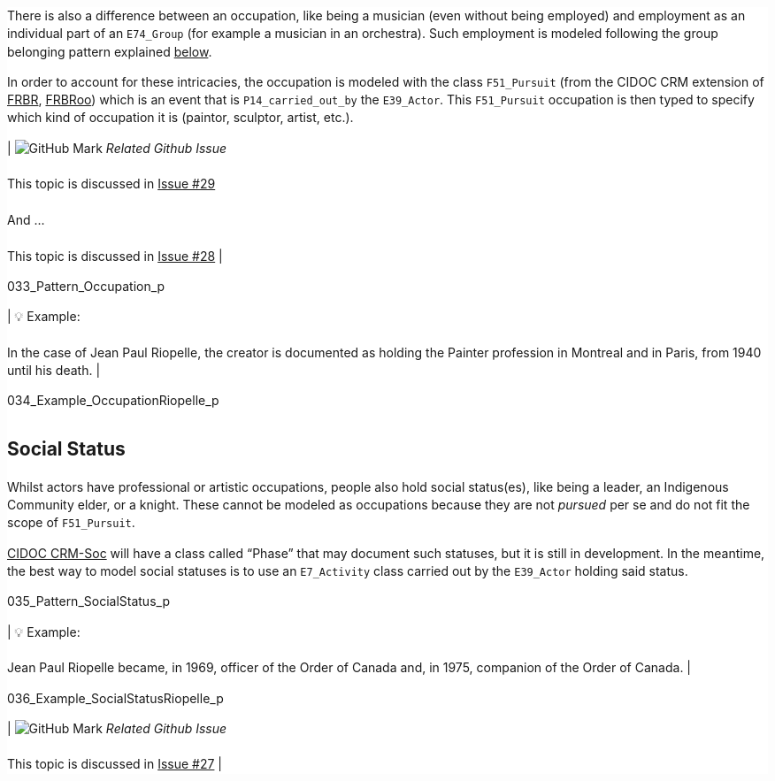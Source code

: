 There is also a difference between an occupation, like being a musician (even without being employed) and employment as an individual part of an `E74_Group` (for example a musician in an orchestra). Such employment is modeled following the group belonging pattern explained [below](/collections-model/en/target-model/current/social-bonds#group-belonging).

In order to account for these intricacies, the occupation is modeled with the class `F51_Pursuit` (from the CIDOC CRM extension of [FRBR](https://en.wikipedia.org/wiki/Functional_Requirements_for_Bibliographic_Records), [FRBRoo](http://www.cidoc-crm.org/frbroo/)) which is an event that is `P14_carried_out_by` the `E39_Actor`. This `F51_Pursuit` occupation is then typed to specify which kind of occupation it is (paintor, sculptor, artist, etc.).


| ![GitHub Mark](https://user-images.githubusercontent.com/48293227/104475587-49182180-558d-11eb-87fc-9f95190cb332.png) *Related Github Issue*<br/><br/>This topic is discussed in [Issue #29](https://github.com/chin-rcip/chin-rcip/issues/29)<br/><br/>And ... <br/><br/>This topic is discussed in [Issue #28](https://github.com/chin-rcip/chin-rcip/issues/28) |

<a name="033_Pattern_Occupation_p"></a>033_Pattern_Occupation_p
<iframe frameborder="0" style="width:100%;height:400px;" src="https://viewer.diagrams.net/?target=blank&highlight=0000ff&edit=_blank&layers=1&nav=1&title=033_Pattern_Occupation_p.drawio#Uhttps%3A%2F%2Fdrive.google.com%2Fuc%3Fid%3D1JdZ7dhPt4eJBHDCstGVxmGL-Gnoa-jpa%26export%3Ddownload"></iframe>

| 💡  Example: <br/><br/>In the case of Jean Paul Riopelle, the creator is documented as holding the Painter profession in Montreal and in Paris, from 1940 until his death. |

<a name="034_Example_OccupationRiopelle_p"></a>034_Example_OccupationRiopelle_p
<iframe frameborder="0" style="width:100%;height:600px;" src="https://viewer.diagrams.net/?target=blank&highlight=0000ff&edit=_blank&layers=1&nav=1&title=034_Example_OccupationRiopelle_p.drawio#Uhttps%3A%2F%2Fdrive.google.com%2Fuc%3Fid%3D1S9omimGEnTJfBxKD1Dz8oM88f0F5oayJ%26export%3Ddownload"></iframe>	

## Social Status

Whilst actors have professional or artistic occupations, people also hold social status(es), like being a leader, an Indigenous Community elder, or a knight. These cannot be modeled as occupations because they are not *pursued* per se and do not fit the scope of `F51_Pursuit`.

[CIDOC CRM-Soc](http://www.cidoc-crm.org/crmsoc/) will have a class called “Phase” that may document such statuses, but it is still in development. In the meantime, the best way to model social statuses is to use an `E7_Activity` class carried out by the `E39_Actor` holding said status. 

<a name="035_Pattern_SocialStatus_p"></a>035_Pattern_SocialStatus_p
<iframe frameborder="0" style="width:100%;height:400px;" src="https://viewer.diagrams.net/?target=blank&highlight=0000ff&edit=_blank&layers=1&nav=1&title=035_Pattern_SocialStatus_p.drawio#Uhttps%3A%2F%2Fdrive.google.com%2Fuc%3Fid%3D1lKwj0Jw_ggXprABA7UFszDHHtMW7RALq%26export%3Ddownload"></iframe>


| 💡  Example: <br/><br/> Jean Paul Riopelle became, in 1969, officer of the Order of Canada and, in 1975, companion of the Order of Canada. |

<a name="036_Example_SocialStatusRiopelle_p"></a>036_Example_SocialStatusRiopelle_p
<iframe frameborder="0" style="width:100%;height:600px;" src="https://viewer.diagrams.net/?target=blank&highlight=0000ff&edit=_blank&layers=1&nav=1&title=036_Example_SocialStatusRiopelle_p.drawio#Uhttps%3A%2F%2Fdrive.google.com%2Fuc%3Fid%3D1AOUj5hq0L2QjthOcexP02kcRzzKsB146%26export%3Ddownload"></iframe>

| ![GitHub Mark](https://user-images.githubusercontent.com/48293227/104475587-49182180-558d-11eb-87fc-9f95190cb332.png) *Related Github Issue*<br/><br/>This topic is discussed in [Issue #27](https://github.com/chin-rcip/chin-rcip/issues/27) |

